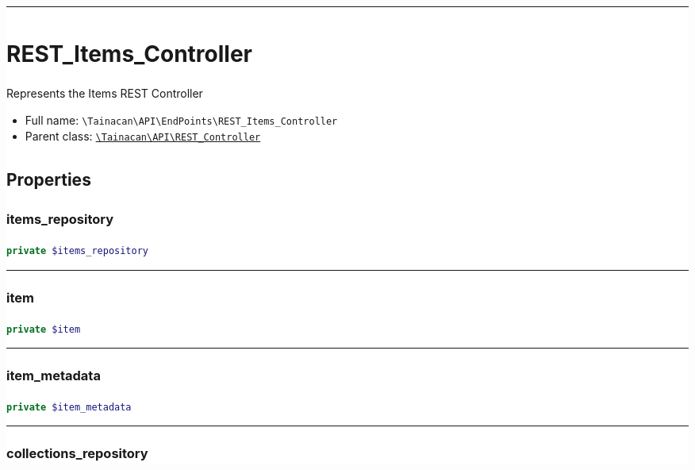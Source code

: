 ***

# REST_Items_Controller

Represents the Items REST Controller



* Full name: `\Tainacan\API\EndPoints\REST_Items_Controller`
* Parent class: [`\Tainacan\API\REST_Controller`](../REST_Controller.md)



## Properties


### items_repository



```php
private $items_repository
```






***

### item



```php
private $item
```






***

### item_metadata



```php
private $item_metadata
```






***

### collections_repository


